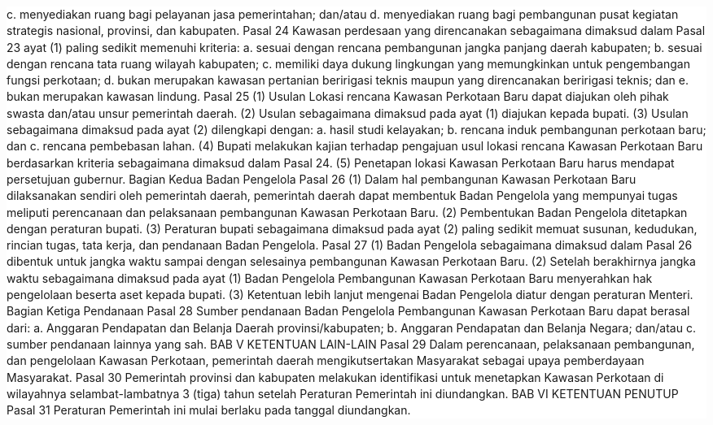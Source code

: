 c. menyediakan ruang bagi pelayanan jasa pemerintahan; dan/atau
d. menyediakan ruang bagi pembangunan pusat kegiatan strategis nasional, provinsi, dan kabupaten.
Pasal 24
Kawasan perdesaan yang direncanakan sebagaimana dimaksud dalam Pasal 23 ayat (1) paling sedikit memenuhi kriteria:
a. sesuai dengan rencana pembangunan jangka panjang daerah kabupaten;
b. sesuai dengan rencana tata ruang wilayah kabupaten;
c. memiliki daya dukung lingkungan yang memungkinkan untuk pengembangan fungsi perkotaan;
d. bukan merupakan kawasan pertanian beririgasi teknis maupun yang direncanakan beririgasi teknis; dan
e. bukan merupakan kawasan lindung.
Pasal 25
(1) Usulan Lokasi rencana Kawasan Perkotaan Baru dapat diajukan oleh pihak swasta dan/atau unsur pemerintah daerah.
(2) Usulan sebagaimana dimaksud pada ayat (1) diajukan kepada bupati.
(3) Usulan sebagaimana dimaksud pada ayat (2) dilengkapi dengan:
a. hasil studi kelayakan;
b. rencana induk pembangunan perkotaan baru; dan
c. rencana pembebasan lahan.
(4) Bupati melakukan kajian terhadap pengajuan usul lokasi rencana Kawasan Perkotaan Baru berdasarkan kriteria sebagaimana dimaksud dalam Pasal 24.
(5) Penetapan lokasi Kawasan Perkotaan Baru harus mendapat persetujuan gubernur.
Bagian Kedua Badan Pengelola
Pasal 26
(1) Dalam hal pembangunan Kawasan Perkotaan Baru dilaksanakan sendiri oleh pemerintah daerah, pemerintah daerah dapat membentuk Badan Pengelola yang mempunyai tugas meliputi perencanaan dan pelaksanaan pembangunan Kawasan Perkotaan Baru.
(2) Pembentukan Badan Pengelola ditetapkan dengan peraturan bupati.
(3) Peraturan bupati sebagaimana dimaksud pada ayat (2) paling sedikit memuat susunan, kedudukan, rincian tugas, tata kerja, dan pendanaan Badan Pengelola.
Pasal 27
(1) Badan Pengelola sebagaimana dimaksud dalam Pasal 26 dibentuk untuk jangka waktu sampai dengan selesainya pembangunan Kawasan Perkotaan Baru.
(2) Setelah berakhirnya jangka waktu sebagaimana dimaksud pada ayat (1) Badan Pengelola Pembangunan Kawasan Perkotaan Baru menyerahkan hak pengelolaan beserta aset kepada bupati.
(3) Ketentuan lebih lanjut mengenai Badan Pengelola diatur dengan peraturan Menteri.
Bagian Ketiga Pendanaan
Pasal 28
Sumber pendanaan Badan Pengelola Pembangunan Kawasan Perkotaan Baru dapat berasal dari:
a. Anggaran Pendapatan dan Belanja Daerah provinsi/kabupaten;
b. Anggaran Pendapatan dan Belanja Negara; dan/atau
c. sumber pendanaan lainnya yang sah.
BAB V KETENTUAN LAIN-LAIN
Pasal 29
Dalam perencanaan, pelaksanaan pembangunan, dan pengelolaan Kawasan Perkotaan, pemerintah daerah mengikutsertakan Masyarakat sebagai upaya pemberdayaan Masyarakat.
Pasal 30
Pemerintah provinsi dan kabupaten melakukan identifikasi untuk menetapkan Kawasan Perkotaan di wilayahnya selambat-lambatnya 3 (tiga) tahun setelah Peraturan Pemerintah ini diundangkan.
BAB VI KETENTUAN PENUTUP
Pasal 31
Peraturan Pemerintah ini mulai berlaku pada tanggal diundangkan.